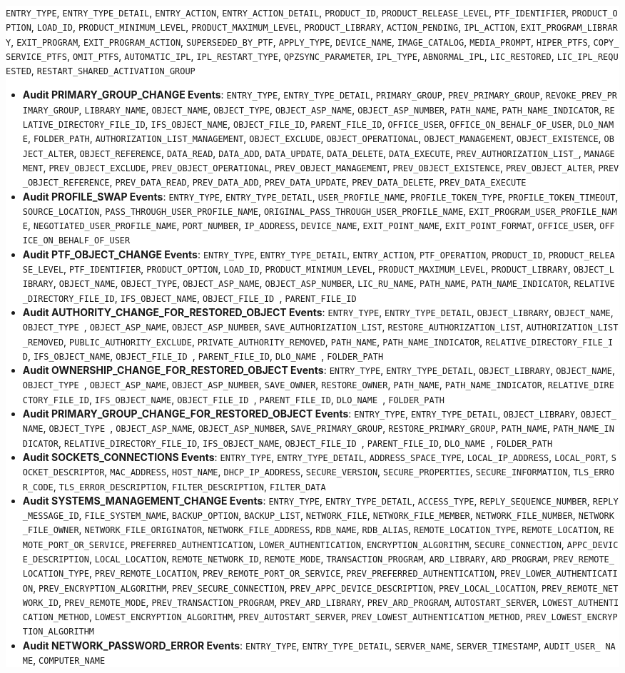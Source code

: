 `ENTRY_TYPE`, `ENTRY_TYPE_DETAIL`, `ENTRY_ACTION`, `ENTRY_ACTION_DETAIL`, `PRODUCT_ID`, `PRODUCT_RELEASE_LEVEL`, `PTF_IDENTIFIER`, `PRODUCT_OPTION`, `LOAD_ID`, `PRODUCT_MINIMUM_LEVEL`, `PRODUCT_MAXIMUM_LEVEL`, `PRODUCT_LIBRARY`, `ACTION_PENDING`, `IPL_ACTION`, `EXIT_PROGRAM_LIBRARY`, `EXIT_PROGRAM`, `EXIT_PROGRAM_ACTION`, `SUPERSEDED_BY_PTF`, `APPLY_TYPE`, `DEVICE_NAME`, `IMAGE_CATALOG`, `MEDIA_PROMPT`, `HIPER_PTFS`, `COPY_SERVICE_PTFS`, `OMIT_PTFS`, `AUTOMATIC_IPL`, `IPL_RESTART_TYPE`, `QPZSYNC_PARAMETER`, `IPL_TYPE`, `ABNORMAL_IPL`, `LIC_RESTORED`, `LIC_IPL_REQUESTED`, `RESTART_SHARED_ACTIVATION_GROUP`
* **Audit PRIMARY_GROUP_CHANGE Events**:
`ENTRY_TYPE`, `ENTRY_TYPE_DETAIL`, `PRIMARY_GROUP`, `PREV_PRIMARY_GROUP`, `REVOKE_PREV_PRIMARY_GROUP`, `LIBRARY_NAME`, `OBJECT_NAME`, `OBJECT_TYPE`, `OBJECT_ASP_NAME`, `OBJECT_ASP_NUMBER`, `PATH_NAME`, `PATH_NAME_INDICATOR`, `RELATIVE_DIRECTORY_FILE_ID`, `IFS_OBJECT_NAME`, `OBJECT_FILE_ID`, `PARENT_FILE_ID`, `OFFICE_USER`, `OFFICE_ON_BEHALF_OF_USER`, `DLO_NAME`, `FOLDER_PATH`, `AUTHORIZATION_LIST_MANAGEMENT`, `OBJECT_EXCLUDE`, `OBJECT_OPERATIONAL`, `OBJECT_MANAGEMENT`, `OBJECT_EXISTENCE`, `OBJECT_ALTER`, `OBJECT_REFERENCE`, `DATA_READ`, `DATA_ADD`, `DATA_UPDATE`, `DATA_DELETE`, `DATA_EXECUTE`, `PREV_AUTHORIZATION_LIST_`, `MANAGEMENT`, `PREV_OBJECT_EXCLUDE`, `PREV_OBJECT_OPERATIONAL`, `PREV_OBJECT_MANAGEMENT`, `PREV_OBJECT_EXISTENCE`, `PREV_OBJECT_ALTER`, `PREV_OBJECT_REFERENCE`, `PREV_DATA_READ`, `PREV_DATA_ADD`, `PREV_DATA_UPDATE`, `PREV_DATA_DELETE`, `PREV_DATA_EXECUTE`
* **Audit PROFILE_SWAP Events**:
`ENTRY_TYPE`, `ENTRY_TYPE_DETAIL`, `USER_PROFILE_NAME`, `PROFILE_TOKEN_TYPE`, `PROFILE_TOKEN_TIMEOUT`, `SOURCE_LOCATION`, `PASS_THROUGH_USER_PROFILE_NAME`, `ORIGINAL_PASS_THROUGH_USER_PROFILE_NAME`, `EXIT_PROGRAM_USER_PROFILE_NAME`, `NEGOTIATED_USER_PROFILE_NAME`, `PORT_NUMBER`, `IP_ADDRESS`, `DEVICE_NAME`, `EXIT_POINT_NAME`, `EXIT_POINT_FORMAT`, `OFFICE_USER`, `OFFICE_ON_BEHALF_OF_USER`
* **Audit PTF_OBJECT_CHANGE Events**:
`ENTRY_TYPE`, `ENTRY_TYPE_DETAIL`, `ENTRY_ACTION`, `PTF_OPERATION`, `PRODUCT_ID`, `PRODUCT_RELEASE_LEVEL`, `PTF_IDENTIFIER`, `PRODUCT_OPTION`, `LOAD_ID`, `PRODUCT_MINIMUM_LEVEL`, `PRODUCT_MAXIMUM_LEVEL`, `PRODUCT_LIBRARY`, `OBJECT_LIBRARY`, `OBJECT_NAME`, `OBJECT_TYPE`, `OBJECT_ASP_NAME`, `OBJECT_ASP_NUMBER`, `LIC_RU_NAME`, `PATH_NAME`, `PATH_NAME_INDICATOR`, `RELATIVE_DIRECTORY_FILE_ID`, `IFS_OBJECT_NAME`, `OBJECT_FILE_ID `, `PARENT_FILE_ID`
* **Audit AUTHORITY_CHANGE_FOR_RESTORED_OBJECT Events**:
`ENTRY_TYPE`, `ENTRY_TYPE_DETAIL`, `OBJECT_LIBRARY`, `OBJECT_NAME`, `OBJECT_TYPE `, `OBJECT_ASP_NAME`, `OBJECT_ASP_NUMBER`, `SAVE_AUTHORIZATION_LIST`, `RESTORE_AUTHORIZATION_LIST`, `AUTHORIZATION_LIST_REMOVED`, `PUBLIC_AUTHORITY_EXCLUDE`, `PRIVATE_AUTHORITY_REMOVED`, `PATH_NAME`, `PATH_NAME_INDICATOR`, `RELATIVE_DIRECTORY_FILE_ID`, `IFS_OBJECT_NAME`, `OBJECT_FILE_ID `, `PARENT_FILE_ID`, `DLO_NAME `, `FOLDER_PATH`
* **Audit OWNERSHIP_CHANGE_FOR_RESTORED_OBJECT Events**:
`ENTRY_TYPE`, `ENTRY_TYPE_DETAIL`, `OBJECT_LIBRARY`, `OBJECT_NAME`, `OBJECT_TYPE `, `OBJECT_ASP_NAME`, `OBJECT_ASP_NUMBER`, `SAVE_OWNER`, `RESTORE_OWNER`, `PATH_NAME`, `PATH_NAME_INDICATOR`, `RELATIVE_DIRECTORY_FILE_ID`, `IFS_OBJECT_NAME`, `OBJECT_FILE_ID `, `PARENT_FILE_ID`, `DLO_NAME `, `FOLDER_PATH`
* **Audit PRIMARY_GROUP_CHANGE_FOR_RESTORED_OBJECT Events**:
`ENTRY_TYPE`, `ENTRY_TYPE_DETAIL`, `OBJECT_LIBRARY`, `OBJECT_NAME`, `OBJECT_TYPE `, `OBJECT_ASP_NAME`, `OBJECT_ASP_NUMBER`, `SAVE_PRIMARY_GROUP`, `RESTORE_PRIMARY_GROUP`, `PATH_NAME`, `PATH_NAME_INDICATOR`, `RELATIVE_DIRECTORY_FILE_ID`, `IFS_OBJECT_NAME`, `OBJECT_FILE_ID `, `PARENT_FILE_ID`, `DLO_NAME `, `FOLDER_PATH`
* **Audit SOCKETS_CONNECTIONS Events**:
`ENTRY_TYPE`, `ENTRY_TYPE_DETAIL`, `ADDRESS_SPACE_TYPE`, `LOCAL_IP_ADDRESS`, `LOCAL_PORT`, `SOCKET_DESCRIPTOR`, `MAC_ADDRESS`, `HOST_NAME`, `DHCP_IP_ADDRESS`, `SECURE_VERSION`, `SECURE_PROPERTIES`, `SECURE_INFORMATION`, `TLS_ERROR_CODE`, `TLS_ERROR_DESCRIPTION`, `FILTER_DESCRIPTION`, `FILTER_DATA`
* **Audit SYSTEMS_MANAGEMENT_CHANGE Events**:
`ENTRY_TYPE`, `ENTRY_TYPE_DETAIL`, `ACCESS_TYPE`, `REPLY_SEQUENCE_NUMBER`, `REPLY_MESSAGE_ID`, `FILE_SYSTEM_NAME`, `BACKUP_OPTION`, `BACKUP_LIST`, `NETWORK_FILE`, `NETWORK_FILE_MEMBER`, `NETWORK_FILE_NUMBER`, `NETWORK_FILE_OWNER`, `NETWORK_FILE_ORIGINATOR`, `NETWORK_FILE_ADDRESS`, `RDB_NAME`, `RDB_ALIAS`, `REMOTE_LOCATION_TYPE`, `REMOTE_LOCATION`, `REMOTE_PORT_OR_SERVICE`, `PREFERRED_AUTHENTICATION`, `LOWER_AUTHENTICATION`, `ENCRYPTION_ALGORITHM`, `SECURE_CONNECTION`, `APPC_DEVICE_DESCRIPTION`, `LOCAL_LOCATION`, `REMOTE_NETWORK_ID`, `REMOTE_MODE`, `TRANSACTION_PROGRAM`, `ARD_LIBRARY`, `ARD_PROGRAM`, `PREV_REMOTE_LOCATION_TYPE`, `PREV_REMOTE_LOCATION`, `PREV_REMOTE_PORT_OR_SERVICE`, `PREV_PREFERRED_AUTHENTICATION`, `PREV_LOWER_AUTHENTICATION`, `PREV_ENCRYPTION_ALGORITHM`, `PREV_SECURE_CONNECTION`, `PREV_APPC_DEVICE_DESCRIPTION`, `PREV_LOCAL_LOCATION`, `PREV_REMOTE_NETWORK_ID`, `PREV_REMOTE_MODE`, `PREV_TRANSACTION_PROGRAM`, `PREV_ARD_LIBRARY`, `PREV_ARD_PROGRAM`, `AUTOSTART_SERVER`, `LOWEST_AUTHENTICATION_METHOD`, `LOWEST_ENCRYPTION_ALGORITHM`, `PREV_AUTOSTART_SERVER`, `PREV_LOWEST_AUTHENTICATION_METHOD`, `PREV_LOWEST_ENCRYPTION_ALGORITHM`
* **Audit NETWORK_PASSWORD_ERROR Events**:
`ENTRY_TYPE`, `ENTRY_TYPE_DETAIL`, `SERVER_NAME`, `SERVER_TIMESTAMP`, `AUDIT_USER_ NAME`, `COMPUTER_NAME`